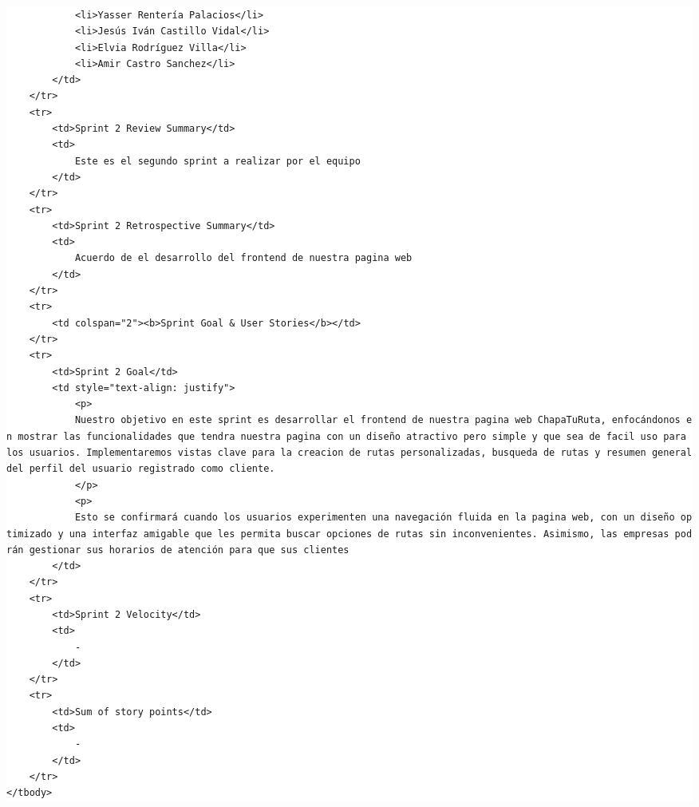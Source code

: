                 <li>Yasser Rentería Palacios</li>
                <li>Jesús Iván Castillo Vidal</li>
                <li>Elvia Rodríguez Villa</li>
                <li>Amir Castro Sanchez</li>
            </td>
        </tr>
        <tr>
            <td>Sprint 2 Review Summary</td>
            <td>
                Este es el segundo sprint a realizar por el equipo
            </td>
        </tr>
        <tr>
            <td>Sprint 2 Retrospective Summary</td>
            <td>
                Acuerdo de el desarrollo del frontend de nuestra pagina web
            </td>
        </tr>
        <tr>
            <td colspan="2"><b>Sprint Goal & User Stories</b></td>
        </tr>
        <tr>
            <td>Sprint 2 Goal</td>
            <td style="text-align: justify">
                <p>
                Nuestro objetivo en este sprint es desarrollar el frontend de nuestra pagina web ChapaTuRuta, enfocándonos en mostrar las funcionalidades que tendra nuestra pagina con un diseño atractivo pero simple y que sea de facil uso para los usuarios. Implementaremos vistas clave para la creacion de rutas personalizadas, busqueda de rutas y resumen general del perfil del usuario registrado como cliente.
                </p>
                <p>
                Esto se confirmará cuando los usuarios experimenten una navegación fluida en la pagina web, con un diseño optimizado y una interfaz amigable que les permita buscar opciones de rutas sin inconvenientes. Asimismo, las empresas podrán gestionar sus horarios de atención para que sus clientes
            </td>
        </tr>
        <tr>
            <td>Sprint 2 Velocity</td>
            <td>
                -
            </td>
        </tr>
        <tr>
            <td>Sum of story points</td>
            <td>
                -
            </td>
        </tr>
    </tbody>
</table>
